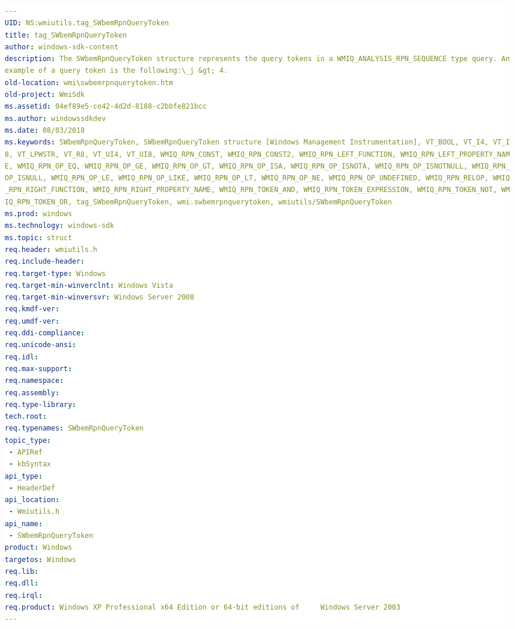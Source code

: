 ```yaml
---
UID: NS:wmiutils.tag_SWbemRpnQueryToken
title: tag_SWbemRpnQueryToken
author: windows-sdk-content
description: The SWbemRpnQueryToken structure represents the query tokens in a WMIQ_ANALYSIS_RPN_SEQUENCE type query. An example of a query token is the following:\_j &gt; 4.
old-location: wmi\swbemrpnquerytoken.htm
old-project: WmiSdk
ms.assetid: 04ef89e5-ce42-4d2d-8188-c2bbfe821bcc
ms.author: windowssdkdev
ms.date: 08/03/2018
ms.keywords: SWbemRpnQueryToken, SWbemRpnQueryToken structure [Windows Management Instrumentation], VT_BOOL, VT_I4, VT_I8, VT_LPWSTR, VT_R8, VT_UI4, VT_UI8, WMIQ_RPN_CONST, WMIQ_RPN_CONST2, WMIQ_RPN_LEFT_FUNCTION, WMIQ_RPN_LEFT_PROPERTY_NAME, WMIQ_RPN_OP_EQ, WMIQ_RPN_OP_GE, WMIQ_RPN_OP_GT, WMIQ_RPN_OP_ISA, WMIQ_RPN_OP_ISNOTA, WMIQ_RPN_OP_ISNOTNULL, WMIQ_RPN_OP_ISNULL, WMIQ_RPN_OP_LE, WMIQ_RPN_OP_LIKE, WMIQ_RPN_OP_LT, WMIQ_RPN_OP_NE, WMIQ_RPN_OP_UNDEFINED, WMIQ_RPN_RELOP, WMIQ_RPN_RIGHT_FUNCTION, WMIQ_RPN_RIGHT_PROPERTY_NAME, WMIQ_RPN_TOKEN_AND, WMIQ_RPN_TOKEN_EXPRESSION, WMIQ_RPN_TOKEN_NOT, WMIQ_RPN_TOKEN_OR, tag_SWbemRpnQueryToken, wmi.swbemrpnquerytoken, wmiutils/SWbemRpnQueryToken
ms.prod: windows
ms.technology: windows-sdk
ms.topic: struct
req.header: wmiutils.h
req.include-header: 
req.target-type: Windows
req.target-min-winverclnt: Windows Vista
req.target-min-winversvr: Windows Server 2008
req.kmdf-ver: 
req.umdf-ver: 
req.ddi-compliance: 
req.unicode-ansi: 
req.idl: 
req.max-support: 
req.namespace: 
req.assembly: 
req.type-library: 
tech.root: 
req.typenames: SWbemRpnQueryToken
topic_type:
 - APIRef
 - kbSyntax
api_type:
 - HeaderDef
api_location:
 - Wmiutils.h
api_name:
 - SWbemRpnQueryToken
product: Windows
targetos: Windows
req.lib: 
req.dll: 
req.irql: 
req.product: Windows XP Professional x64 Edition or 64-bit editions of     Windows Server 2003
---
```
